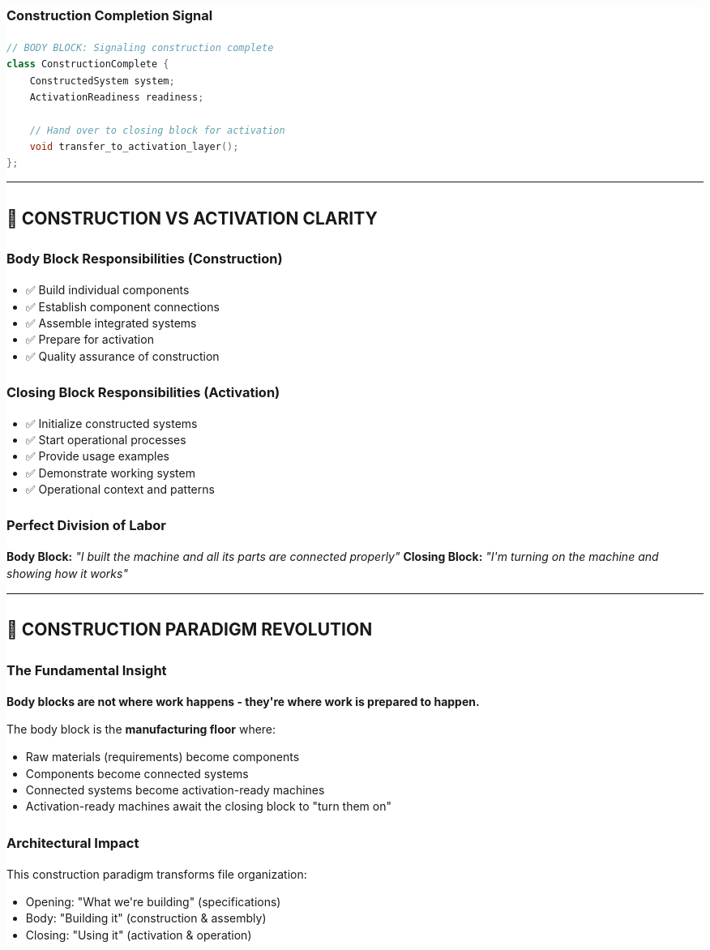 ### Construction Completion Signal
```cpp
// BODY BLOCK: Signaling construction complete
class ConstructionComplete {
    ConstructedSystem system;
    ActivationReadiness readiness;
    
    // Hand over to closing block for activation
    void transfer_to_activation_layer();
};
```

---

## 🎯 CONSTRUCTION VS ACTIVATION CLARITY

### **Body Block Responsibilities (Construction)**
- ✅ Build individual components
- ✅ Establish component connections
- ✅ Assemble integrated systems
- ✅ Prepare for activation
- ✅ Quality assurance of construction

### **Closing Block Responsibilities (Activation)**
- ✅ Initialize constructed systems
- ✅ Start operational processes
- ✅ Provide usage examples
- ✅ Demonstrate working system
- ✅ Operational context and patterns

### **Perfect Division of Labor**
**Body Block:** *"I built the machine and all its parts are connected properly"*
**Closing Block:** *"I'm turning on the machine and showing how it works"*

---

## 🚀 CONSTRUCTION PARADIGM REVOLUTION

### **The Fundamental Insight**
**Body blocks are not where work happens - they're where work is prepared to happen.**

The body block is the **manufacturing floor** where:
- Raw materials (requirements) become components
- Components become connected systems  
- Connected systems become activation-ready machines
- Activation-ready machines await the closing block to "turn them on"

### **Architectural Impact**
This construction paradigm transforms file organization:
- Opening: "What we're building" (specifications)
- Body: "Building it" (construction & assembly)
- Closing: "Using it" (activation & operation)
